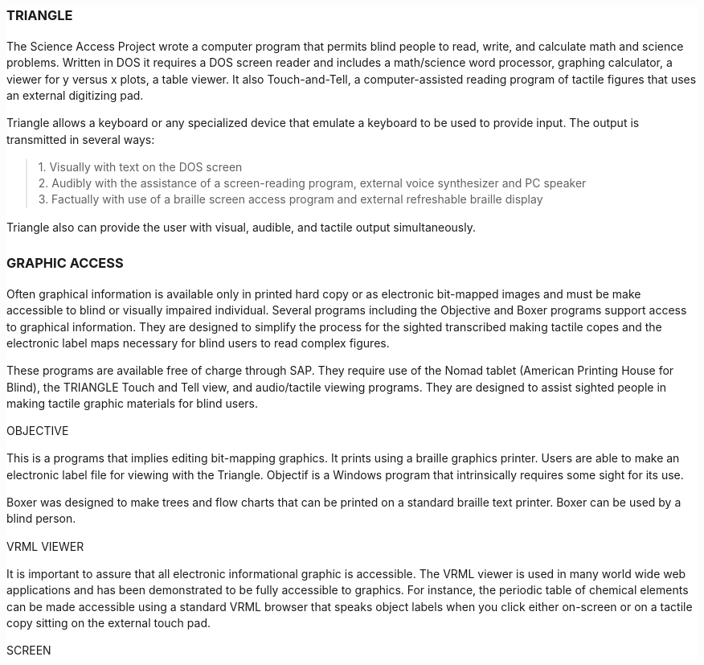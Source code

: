 <h3>
TRIANGLE
</h3>
The Science Access Project wrote a computer program that permits blind people to read, write, and calculate math and science problems. Written in DOS it requires a DOS screen reader and includes a math/science word processor, graphing calculator, a viewer for y versus x plots, a table viewer. It also Touch-and-Tell, a computer-assisted reading program of tactile figures that uses an external digitizing pad.
<p>
Triangle allows a keyboard or any specialized device that emulate a keyboard to be used to provide input. The output is transmitted in several ways:
</p>
<blockquote>
<dl>
<dt>
1. Visually with text on the DOS screen
<dt>
2. Audibly with the assistance of a screen-reading program, external voice synthesizer and PC speaker
<dt>
3. Factually with use of a braille screen access program and external refreshable braille display
</dt>
</dt>
</dt>
</dl>
</blockquote>
Triangle also can provide the user with visual, audible, and tactile output simultaneously.
<h3>
GRAPHIC ACCESS
</h3>
Often graphical information is available only in printed hard copy or as electronic bit-mapped images and must be make accessible to blind or visually impaired individual. Several programs including the Objective and Boxer programs support access to graphical information. They are designed to simplify the process for the sighted transcribed making tactile copes and the electronic label maps necessary for blind users to read complex figures.
<p>
These programs are available free of charge through SAP. They require use of the Nomad tablet (American Printing House for Blind), the TRIANGLE Touch and Tell view, and audio/tactile viewing programs. They are designed to assist sighted people in making tactile graphic materials for blind users.
</p>
<p>
OBJECTIVE
</p>
<p>
This is a programs that implies editing bit-mapping graphics. It prints using a braille graphics printer. Users are able to make an electronic label file for viewing with the Triangle. Objectif is a Windows program that intrinsically requires some sight for its use.
</p>
<p>
Boxer was designed to make trees and flow charts that can be printed on a standard braille text printer. Boxer can be used by a blind person.
</p>
<p>
VRML VIEWER
</p>
<p>
It is important to assure that all electronic informational graphic is accessible. The VRML viewer is used in many world wide web applications and has been demonstrated to be fully accessible to graphics. For instance, the periodic table of chemical elements can be made accessible using a standard VRML browser that speaks object labels when you click either on-screen or on a tactile copy sitting on the external touch pad.
</p>
<p>
SCREEN